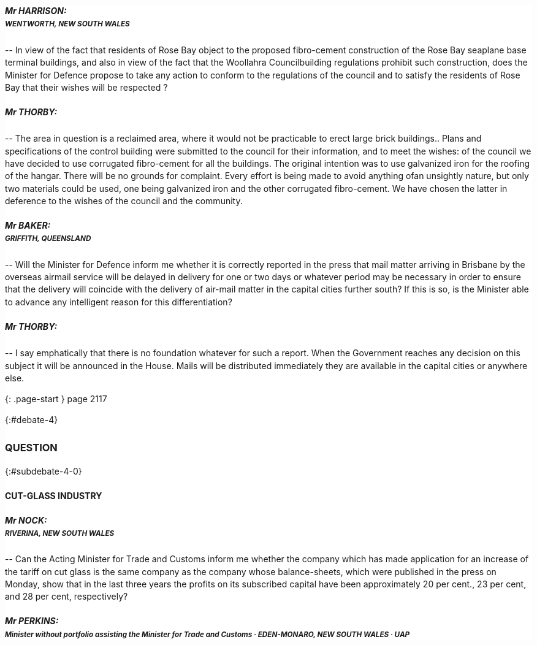 ##### Mr HARRISON:<br><small class="text-muted">WENTWORTH, NEW SOUTH WALES</small>

-- In view of the fact that residents of Rose Bay object to the proposed fibro-cement construction of the Rose Bay seaplane base terminal buildings, and also in view of the fact that the Woollahra Councilbuilding regulations prohibit such construction, does the Minister for Defence propose to take any action to conform to the regulations of the council and to satisfy the residents of Rose Bay that their wishes will be respected ? 

##### Mr THORBY:

-- The area in question is a reclaimed area, where it would not be practicable to erect large brick buildings.. Plans and specifications of the control building were submitted to the council for their information, and to meet the wishes: of the council we have decided to use corrugated fibro-cement for all the buildings. The original intention was to use galvanized iron for the roofing of the hangar. There will be no grounds for complaint. Every effort is being made to avoid anything ofan unsightly nature, but only two materials could be used, one being galvanized iron and the other corrugated fibro-cement. We have chosen the latter in deference to the wishes of the council and the community. 

##### Mr BAKER:<br><small class="text-muted">GRIFFITH, QUEENSLAND</small>

-- Will the Minister for Defence inform me whether it is correctly reported in the press that mail matter arriving in Brisbane by the overseas airmail service will be delayed in delivery for one or two days or whatever period may be necessary in order to ensure that the delivery will coincide with the delivery of air-mail matter in the capital cities further south? If this is so, is the Minister able to advance any intelligent reason for this differentiation? 

##### Mr THORBY:

-- I say emphatically that there is no foundation whatever for such a report. When the Government reaches any decision on this subject it will be announced in the House. Mails will be distributed immediately they are available in the capital cities or anywhere else. 

{: .page-start }
page 2117

{:#debate-4}
### QUESTION

{:#subdebate-4-0}
#### CUT-GLASS INDUSTRY

##### Mr NOCK:<br><small class="text-muted">RIVERINA, NEW SOUTH WALES</small>

-- Can the Acting Minister for Trade and Customs inform me whether the company which has made application for an increase of the tariff on cut glass is the same company as the company whose balance-sheets, which were published in the press on Monday, show that in the last three years the profits on its subscribed capital have been approximately 20 per cent., 23 per cent, and 28 per cent, respectively? 

##### Mr PERKINS:<br><small class="text-muted">Minister without portfolio assisting the Minister for Trade and Customs &middot; EDEN-MONARO, NEW SOUTH WALES &middot; UAP</small>
